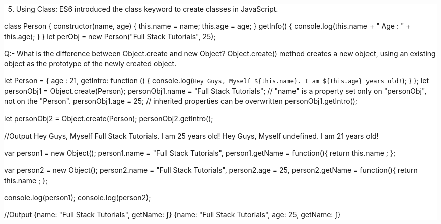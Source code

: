 5. Using Class:
ES6 introduced the class keyword to create classes in JavaScript.

class Person {
  constructor(name, age) {
    this.name = name;
    this.age = age;
  }
  getInfo() {
    console.log(this.name + " Age : " + this.age);
  }
}
let perObj = new Person("Full Stack Tutorials", 25);
 
Q:- What is the difference between Object.create and new Object?
Object.create() method creates a new object, using an existing object as the prototype of the newly created object.

let Person = {
  age : 21,
  getIntro: function () {
    console.log(`Hey Guys, Myself ${this.name}. I am ${this.age} years old!`);
  }
};
let personObj1 = Object.create(Person);
personObj1.name = "Full Stack Tutorials"; // "name" is a property set only on "personObj", not on the "Person".
personObj1.age = 25; // inherited properties can be overwritten
personObj1.getIntro();

let personObj2 = Object.create(Person);
personObj2.getIntro();

//Output 
Hey Guys, Myself Full Stack Tutorials. I am 25 years old!
Hey Guys, Myself undefined. I am 21 years old!
 

var person1 = new Object();
person1.name = "Full Stack Tutorials",
person1.getName = function(){
  return this.name ; 
};

var person2 = new Object();
person2.name = "Full Stack Tutorials",
person2.age = 25,
person2.getName = function(){
  return this.name ; 
};

console.log(person1);
console.log(person2);

//Output
{name: "Full Stack Tutorials", getName: ƒ}
{name: "Full Stack Tutorials", age: 25, getName: ƒ}
 